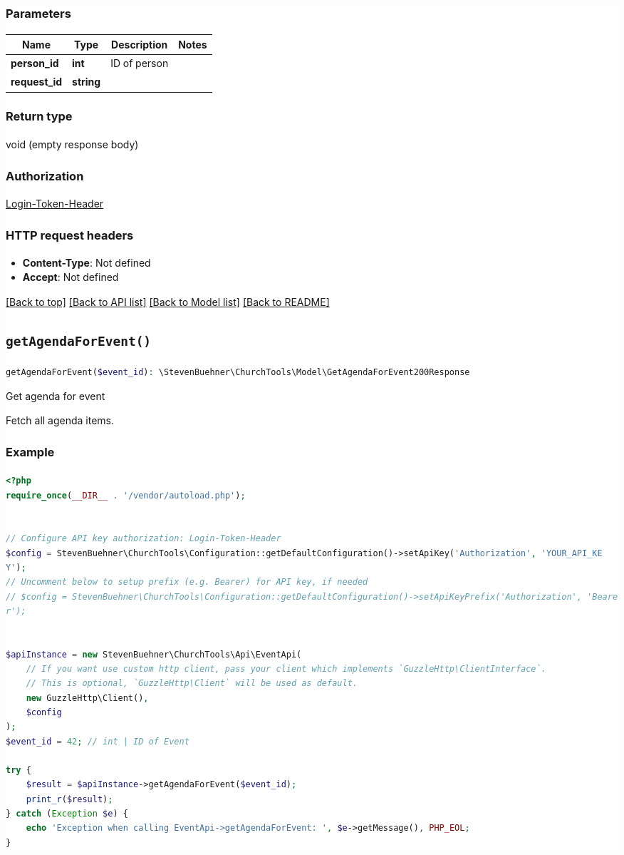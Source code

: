 ### Parameters

| Name | Type | Description  | Notes |
| ------------- | ------------- | ------------- | ------------- |
| **person_id** | **int**| ID of person | |
| **request_id** | **string**|  | |

### Return type

void (empty response body)

### Authorization

[Login-Token-Header](../../README.md#Login-Token-Header)

### HTTP request headers

- **Content-Type**: Not defined
- **Accept**: Not defined

[[Back to top]](#) [[Back to API list]](../../README.md#endpoints)
[[Back to Model list]](../../README.md#models)
[[Back to README]](../../README.md)

## `getAgendaForEvent()`

```php
getAgendaForEvent($event_id): \StevenBuehner\ChurchTools\Model\GetAgendaForEvent200Response
```

Get agenda for event

Fetch all agenda items.

### Example

```php
<?php
require_once(__DIR__ . '/vendor/autoload.php');


// Configure API key authorization: Login-Token-Header
$config = StevenBuehner\ChurchTools\Configuration::getDefaultConfiguration()->setApiKey('Authorization', 'YOUR_API_KEY');
// Uncomment below to setup prefix (e.g. Bearer) for API key, if needed
// $config = StevenBuehner\ChurchTools\Configuration::getDefaultConfiguration()->setApiKeyPrefix('Authorization', 'Bearer');


$apiInstance = new StevenBuehner\ChurchTools\Api\EventApi(
    // If you want use custom http client, pass your client which implements `GuzzleHttp\ClientInterface`.
    // This is optional, `GuzzleHttp\Client` will be used as default.
    new GuzzleHttp\Client(),
    $config
);
$event_id = 42; // int | ID of Event

try {
    $result = $apiInstance->getAgendaForEvent($event_id);
    print_r($result);
} catch (Exception $e) {
    echo 'Exception when calling EventApi->getAgendaForEvent: ', $e->getMessage(), PHP_EOL;
}
```